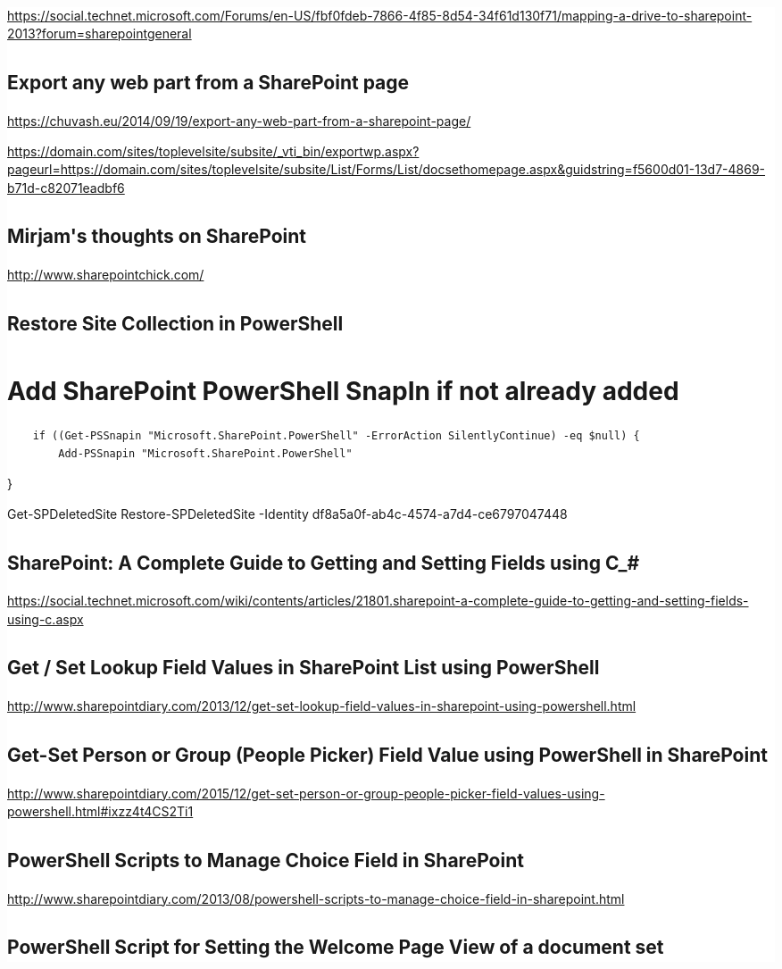 https://social.technet.microsoft.com/Forums/en-US/fbf0fdeb-7866-4f85-8d54-34f61d130f71/mapping-a-drive-to-sharepoint-2013?forum=sharepointgeneral

## Export any web part from a SharePoint page

https://chuvash.eu/2014/09/19/export-any-web-part-from-a-sharepoint-page/

https://domain.com/sites/toplevelsite/subsite/_vti_bin/exportwp.aspx?pageurl=https://domain.com/sites/toplevelsite/subsite/List/Forms/List/docsethomepage.aspx&guidstring=f5600d01-13d7-4869-b71d-c82071eadbf6

## Mirjam's thoughts on SharePoint

http://www.sharepointchick.com/

## Restore Site Collection in PowerShell

# Add SharePoint PowerShell SnapIn if not already added
        if ((Get-PSSnapin "Microsoft.SharePoint.PowerShell" -ErrorAction SilentlyContinue) -eq $null) {
            Add-PSSnapin "Microsoft.SharePoint.PowerShell"
 }

 Get-SPDeletedSite
 Restore-SPDeletedSite -Identity df8a5a0f-ab4c-4574-a7d4-ce6797047448

## SharePoint: A Complete Guide to Getting and Setting Fields using C_#
https://social.technet.microsoft.com/wiki/contents/articles/21801.sharepoint-a-complete-guide-to-getting-and-setting-fields-using-c.aspx

## Get / Set Lookup Field Values in SharePoint List using PowerShell 

http://www.sharepointdiary.com/2013/12/get-set-lookup-field-values-in-sharepoint-using-powershell.html

## Get-Set Person or Group (People Picker) Field Value using PowerShell in SharePoint

http://www.sharepointdiary.com/2015/12/get-set-person-or-group-people-picker-field-values-using-powershell.html#ixzz4t4CS2Ti1


## PowerShell Scripts to Manage Choice Field in SharePoint 

http://www.sharepointdiary.com/2013/08/powershell-scripts-to-manage-choice-field-in-sharepoint.html

## PowerShell Script for Setting the Welcome Page View of a document set
